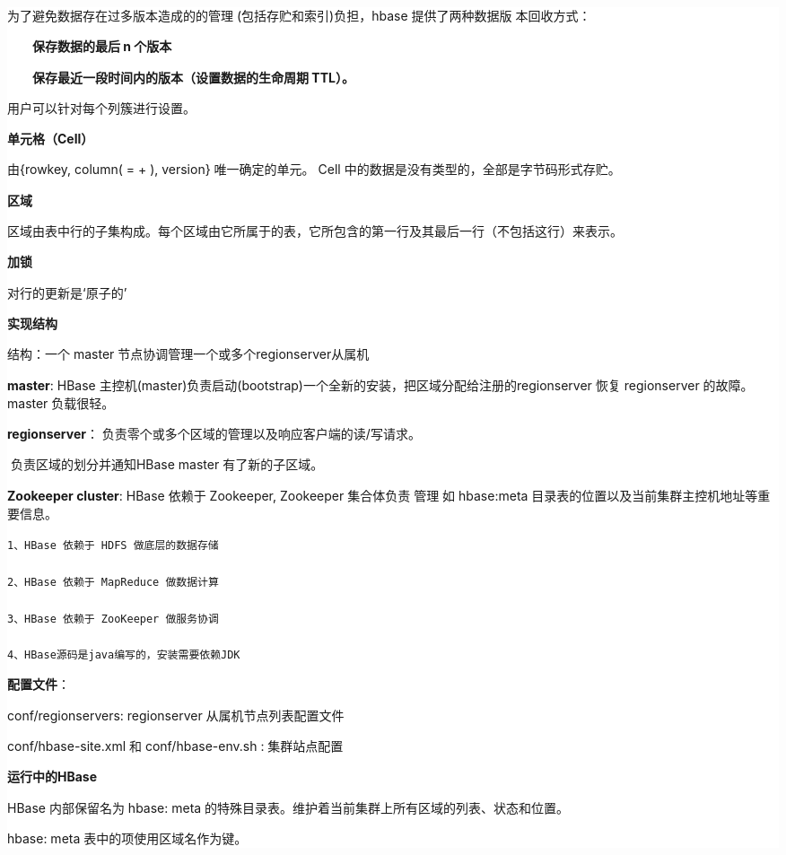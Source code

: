 

为了避免数据存在过多版本造成的的管理 (包括存贮和索引)负担，hbase 提供了两种数据版 本回收方式：

　　**保存数据的最后 n 个版本**

　　**保存最近一段时间内的版本（设置数据的生命周期 TTL）。**

用户可以针对每个列簇进行设置。



**单元格（Cell）**

由{rowkey, column( = + ), version} 唯一确定的单元。 Cell 中的数据是没有类型的，全部是字节码形式存贮。





**区域**

区域由表中行的子集构成。每个区域由它所属于的表，它所包含的第一行及其最后一行（不包括这行）来表示。

**加锁**

对行的更新是‘原子的’

**实现结构**

结构：一个 master 节点协调管理一个或多个regionserver从属机

**master**:  HBase 主控机(master)负责启动(bootstrap)一个全新的安装，把区域分配给注册的regionserver 恢复 regionserver 的故障。master 负载很轻。

**regionserver**： 负责零个或多个区域的管理以及响应客户端的读/写请求。

​                                 负责区域的划分并通知HBase master 有了新的子区域。

**Zookeeper cluster**: HBase 依赖于 Zookeeper, Zookeeper 集合体负责 管理 如 hbase:meta 目录表的位置以及当前集群主控机地址等重要信息。

```
1、HBase 依赖于 HDFS 做底层的数据存储

2、HBase 依赖于 MapReduce 做数据计算

3、HBase 依赖于 ZooKeeper 做服务协调

4、HBase源码是java编写的，安装需要依赖JDK
```



**配置文件**：

conf/regionservers: regionserver  从属机节点列表配置文件

conf/hbase-site.xml 和 conf/hbase-env.sh :   集群站点配置



**运行中的HBase**

HBase 内部保留名为 hbase: meta  的特殊目录表。维护着当前集群上所有区域的列表、状态和位置。

hbase: meta 表中的项使用区域名作为键。
